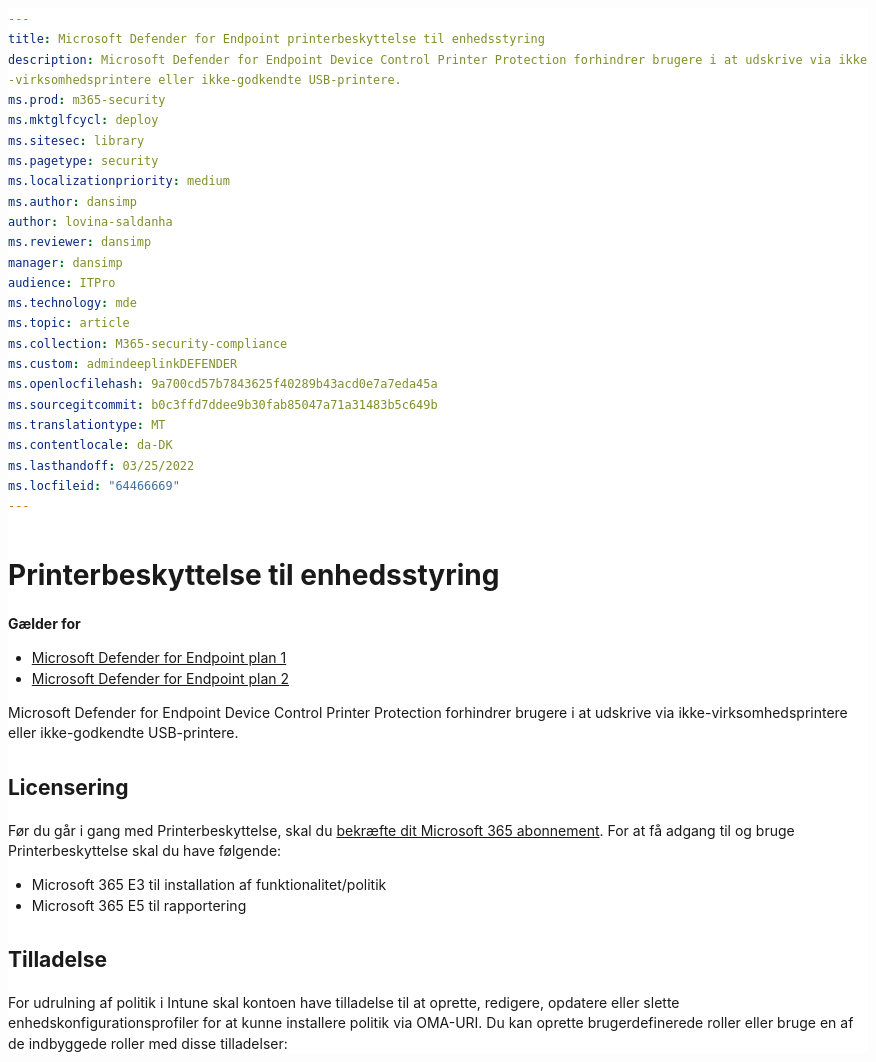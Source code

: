 ```yaml
---
title: Microsoft Defender for Endpoint printerbeskyttelse til enhedsstyring
description: Microsoft Defender for Endpoint Device Control Printer Protection forhindrer brugere i at udskrive via ikke-virksomhedsprintere eller ikke-godkendte USB-printere.
ms.prod: m365-security
ms.mktglfcycl: deploy
ms.sitesec: library
ms.pagetype: security
ms.localizationpriority: medium
ms.author: dansimp
author: lovina-saldanha
ms.reviewer: dansimp
manager: dansimp
audience: ITPro
ms.technology: mde
ms.topic: article
ms.collection: M365-security-compliance
ms.custom: admindeeplinkDEFENDER
ms.openlocfilehash: 9a700cd57b7843625f40289b43acd0e7a7eda45a
ms.sourcegitcommit: b0c3ffd7ddee9b30fab85047a71a31483b5c649b
ms.translationtype: MT
ms.contentlocale: da-DK
ms.lasthandoff: 03/25/2022
ms.locfileid: "64466669"
---
```

# <a name="device-control-printer-protection"></a>Printerbeskyttelse til enhedsstyring

**Gælder for**
- [Microsoft Defender for Endpoint plan 1](https://go.microsoft.com/fwlink/p/?linkid=2154037)
- [Microsoft Defender for Endpoint plan 2](https://go.microsoft.com/fwlink/p/?linkid=2154037)

Microsoft Defender for Endpoint Device Control Printer Protection forhindrer brugere i at udskrive via ikke-virksomhedsprintere eller ikke-godkendte USB-printere.

## <a name="licensing"></a>Licensering

Før du går i gang med Printerbeskyttelse, skal du [bekræfte dit Microsoft 365 abonnement](https://www.microsoft.com/microsoft-365/compare-microsoft-365-enterprise-plans?rtc=1). For at få adgang til og bruge Printerbeskyttelse skal du have følgende:

- Microsoft 365 E3 til installation af funktionalitet/politik
- Microsoft 365 E5 til rapportering

## <a name="permission"></a>Tilladelse

For udrulning af politik i Intune skal kontoen have tilladelse til at oprette, redigere, opdatere eller slette enhedskonfigurationsprofiler for at kunne installere politik via OMA-URI. Du kan oprette brugerdefinerede roller eller bruge en af de indbyggede roller med disse tilladelser:
